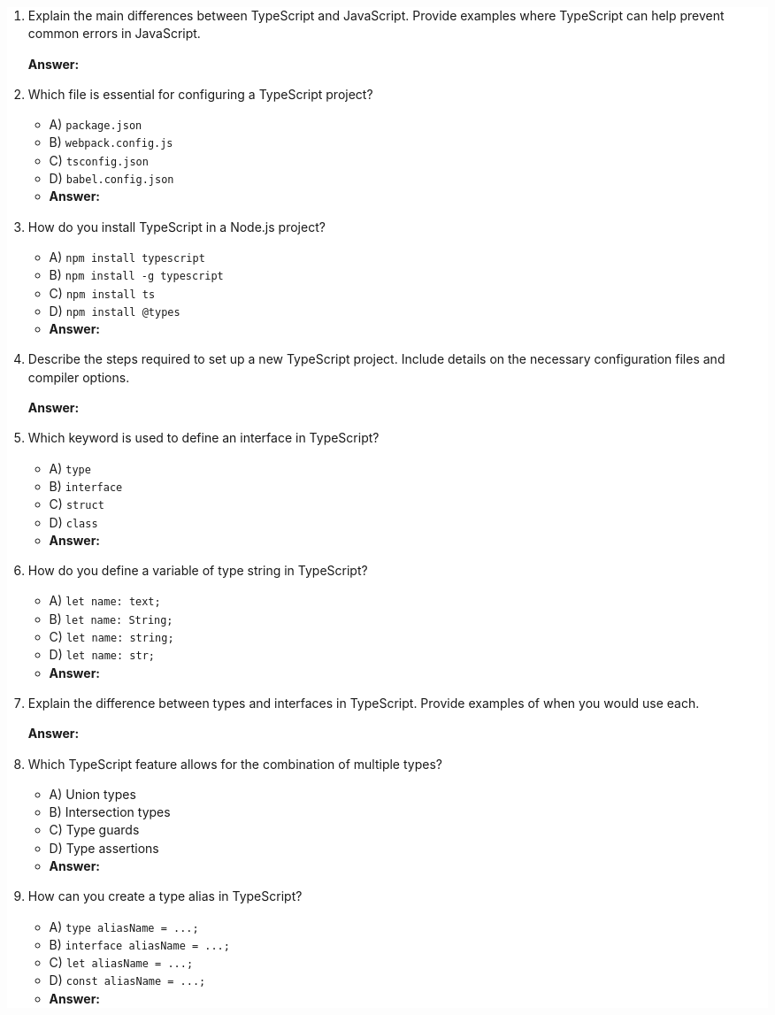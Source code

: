 1.  Explain the main differences between TypeScript and JavaScript. Provide examples where TypeScript can help prevent common errors in JavaScript.

    **Answer:**

1.  Which file is essential for configuring a TypeScript project?

    - A) `package.json`
    - B) `webpack.config.js`
    - C) `tsconfig.json`
    - D) `babel.config.json`
    - **Answer:**

1.  How do you install TypeScript in a Node.js project?

    - A) `npm install typescript`
    - B) `npm install -g typescript`
    - C) `npm install ts`
    - D) `npm install @types`
    - **Answer:**

1.  Describe the steps required to set up a new TypeScript project. Include details on the necessary configuration files and compiler options.

    **Answer:**

1.  Which keyword is used to define an interface in TypeScript?

    - A) `type`
    - B) `interface`
    - C) `struct`
    - D) `class`
    - **Answer:**

1.  How do you define a variable of type string in TypeScript?

    - A) `let name: text;`
    - B) `let name: String;`
    - C) `let name: string;`
    - D) `let name: str;`
    - **Answer:**

1.  Explain the difference between types and interfaces in TypeScript. Provide examples of when you would use each.

    **Answer:**

1.  Which TypeScript feature allows for the combination of multiple types?

    - A) Union types
    - B) Intersection types
    - C) Type guards
    - D) Type assertions
    - **Answer:**

1.  How can you create a type alias in TypeScript?

    - A) `type aliasName = ...;`
    - B) `interface aliasName = ...;`
    - C) `let aliasName = ...;`
    - D) `const aliasName = ...;`
    - **Answer:**
